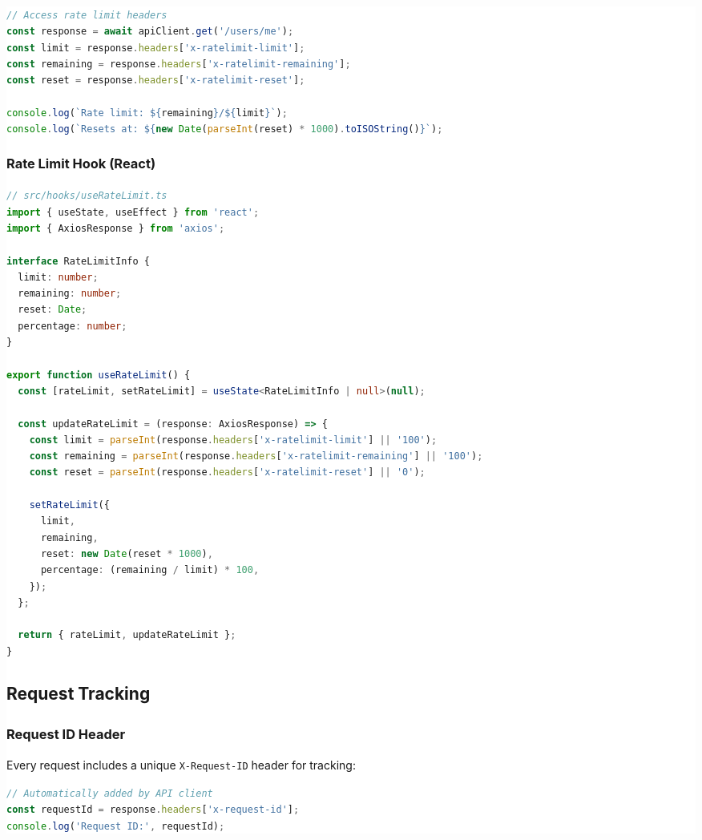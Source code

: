 ```typescript
// Access rate limit headers
const response = await apiClient.get('/users/me');
const limit = response.headers['x-ratelimit-limit'];
const remaining = response.headers['x-ratelimit-remaining'];
const reset = response.headers['x-ratelimit-reset'];

console.log(`Rate limit: ${remaining}/${limit}`);
console.log(`Resets at: ${new Date(parseInt(reset) * 1000).toISOString()}`);
```

### Rate Limit Hook (React)

```typescript
// src/hooks/useRateLimit.ts
import { useState, useEffect } from 'react';
import { AxiosResponse } from 'axios';

interface RateLimitInfo {
  limit: number;
  remaining: number;
  reset: Date;
  percentage: number;
}

export function useRateLimit() {
  const [rateLimit, setRateLimit] = useState<RateLimitInfo | null>(null);

  const updateRateLimit = (response: AxiosResponse) => {
    const limit = parseInt(response.headers['x-ratelimit-limit'] || '100');
    const remaining = parseInt(response.headers['x-ratelimit-remaining'] || '100');
    const reset = parseInt(response.headers['x-ratelimit-reset'] || '0');

    setRateLimit({
      limit,
      remaining,
      reset: new Date(reset * 1000),
      percentage: (remaining / limit) * 100,
    });
  };

  return { rateLimit, updateRateLimit };
}
```

## Request Tracking

### Request ID Header

Every request includes a unique `X-Request-ID` header for tracking:

```typescript
// Automatically added by API client
const requestId = response.headers['x-request-id'];
console.log('Request ID:', requestId);
```

